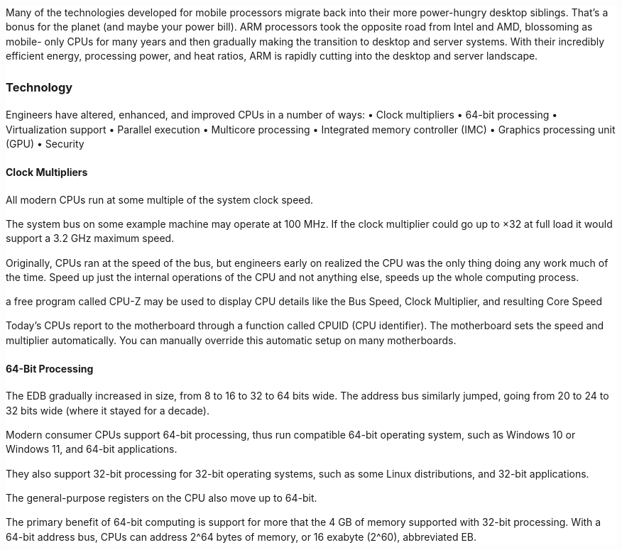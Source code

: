 Many of the technologies developed for mobile processors migrate back into their
more power-hungry desktop siblings. That’s a bonus for the planet (and maybe your
power bill).
ARM processors took the opposite road from Intel and AMD, blossoming as mobile-
only CPUs for many years and then gradually making the transition to desktop and
server systems. With their incredibly efficient energy, processing power, and heat ratios,
ARM is rapidly cutting into the desktop and server landscape.



### Technology

Engineers have altered, enhanced, and improved CPUs in a number of ways:
• Clock multipliers
• 64-bit processing
• Virtualization support
• Parallel execution
• Multicore processing
• Integrated memory controller (IMC)
• Graphics processing unit (GPU)
• Security

#### Clock Multipliers
All modern CPUs run at some multiple of the system clock speed.

The system bus on some example machine may operate at 100 MHz.
If the clock multiplier could go up to ×32 at full load it would support a 3.2 GHz maximum speed.

Originally, CPUs ran at the speed of the bus, but engineers early on realized the CPU was the only thing doing any work much of the time. Speed up just the internal operations of the CPU and not anything else, speeds up the whole computing process.

a free program called CPU-Z may be used to display CPU details like the Bus Speed, Clock Multiplier, and resulting Core Speed

Today’s CPUs report to the motherboard through a function called CPUID (CPU
identifier). The motherboard sets the speed and multiplier automatically. You can manually override this automatic setup on many motherboards.



#### 64-Bit Processing

The EDB gradually increased in size, from 8 to 16 to 32 to 64 bits
wide. The address bus similarly jumped, going from 20 to 24 to 32 bits wide (where it
stayed for a decade).

Modern consumer CPUs support 64-bit processing, thus run compatible 64-bit operating system, such as Windows 10 or Windows 11, and 64-bit applications.

They also support 32-bit processing for 32-bit operating systems, such as some Linux distributions, and 32-bit applications.

The general-purpose registers on the CPU also move up to 64-bit.

The primary benefit of 64-bit computing is support for more that the 4 GB of memory supported with 32-bit processing.
With a 64-bit address bus, CPUs can address 2^64 bytes of memory, or 16  exabyte (2^60), abbreviated EB.
